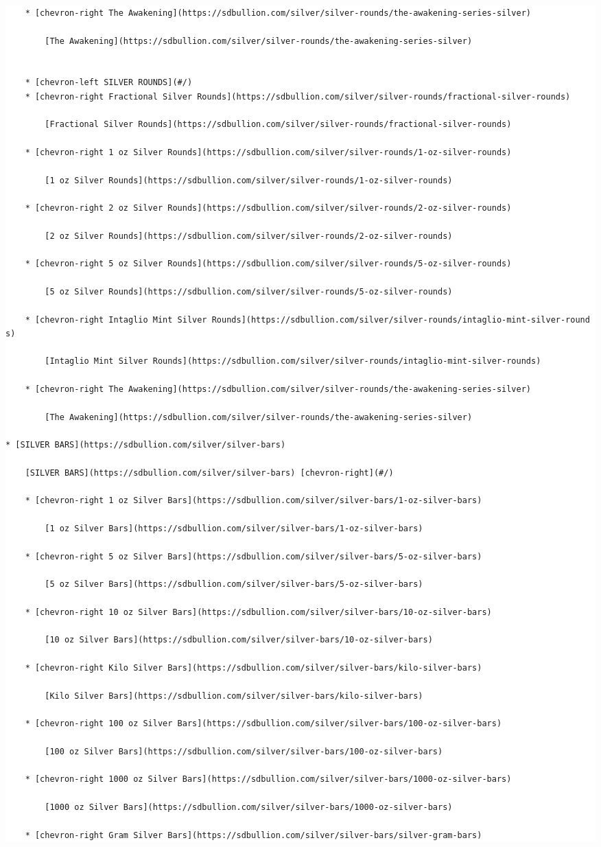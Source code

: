         * [chevron-right The Awakening](https://sdbullion.com/silver/silver-rounds/the-awakening-series-silver)
            
            [The Awakening](https://sdbullion.com/silver/silver-rounds/the-awakening-series-silver)
            
        
        * [chevron-left SILVER ROUNDS](#/)
        * [chevron-right Fractional Silver Rounds](https://sdbullion.com/silver/silver-rounds/fractional-silver-rounds)
            
            [Fractional Silver Rounds](https://sdbullion.com/silver/silver-rounds/fractional-silver-rounds)
            
        * [chevron-right 1 oz Silver Rounds](https://sdbullion.com/silver/silver-rounds/1-oz-silver-rounds)
            
            [1 oz Silver Rounds](https://sdbullion.com/silver/silver-rounds/1-oz-silver-rounds)
            
        * [chevron-right 2 oz Silver Rounds](https://sdbullion.com/silver/silver-rounds/2-oz-silver-rounds)
            
            [2 oz Silver Rounds](https://sdbullion.com/silver/silver-rounds/2-oz-silver-rounds)
            
        * [chevron-right 5 oz Silver Rounds](https://sdbullion.com/silver/silver-rounds/5-oz-silver-rounds)
            
            [5 oz Silver Rounds](https://sdbullion.com/silver/silver-rounds/5-oz-silver-rounds)
            
        * [chevron-right Intaglio Mint Silver Rounds](https://sdbullion.com/silver/silver-rounds/intaglio-mint-silver-rounds)
            
            [Intaglio Mint Silver Rounds](https://sdbullion.com/silver/silver-rounds/intaglio-mint-silver-rounds)
            
        * [chevron-right The Awakening](https://sdbullion.com/silver/silver-rounds/the-awakening-series-silver)
            
            [The Awakening](https://sdbullion.com/silver/silver-rounds/the-awakening-series-silver)
            
    * [SILVER BARS](https://sdbullion.com/silver/silver-bars)
        
        [SILVER BARS](https://sdbullion.com/silver/silver-bars) [chevron-right](#/)
        
        * [chevron-right 1 oz Silver Bars](https://sdbullion.com/silver/silver-bars/1-oz-silver-bars)
            
            [1 oz Silver Bars](https://sdbullion.com/silver/silver-bars/1-oz-silver-bars)
            
        * [chevron-right 5 oz Silver Bars](https://sdbullion.com/silver/silver-bars/5-oz-silver-bars)
            
            [5 oz Silver Bars](https://sdbullion.com/silver/silver-bars/5-oz-silver-bars)
            
        * [chevron-right 10 oz Silver Bars](https://sdbullion.com/silver/silver-bars/10-oz-silver-bars)
            
            [10 oz Silver Bars](https://sdbullion.com/silver/silver-bars/10-oz-silver-bars)
            
        * [chevron-right Kilo Silver Bars](https://sdbullion.com/silver/silver-bars/kilo-silver-bars)
            
            [Kilo Silver Bars](https://sdbullion.com/silver/silver-bars/kilo-silver-bars)
            
        * [chevron-right 100 oz Silver Bars](https://sdbullion.com/silver/silver-bars/100-oz-silver-bars)
            
            [100 oz Silver Bars](https://sdbullion.com/silver/silver-bars/100-oz-silver-bars)
            
        * [chevron-right 1000 oz Silver Bars](https://sdbullion.com/silver/silver-bars/1000-oz-silver-bars)
            
            [1000 oz Silver Bars](https://sdbullion.com/silver/silver-bars/1000-oz-silver-bars)
            
        * [chevron-right Gram Silver Bars](https://sdbullion.com/silver/silver-bars/silver-gram-bars)
            